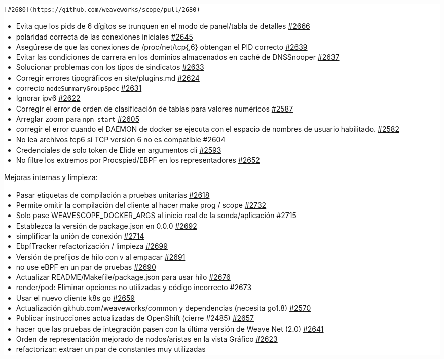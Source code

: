     [#2680](https://github.com/weaveworks/scope/pull/2680)
*   Evita que los pids de 6 dígitos se trunquen en el modo de panel/tabla de detalles
    [#2666](https://github.com/weaveworks/scope/pull/2666)
*   polaridad correcta de las conexiones iniciales
    [#2645](https://github.com/weaveworks/scope/pull/2645)
*   Asegúrese de que las conexiones de /proc/net/tcp{,6} obtengan el PID correcto
    [#2639](https://github.com/weaveworks/scope/pull/2639)
*   Evitar las condiciones de carrera en los dominios almacenados en caché de DNSSnooper
    [#2637](https://github.com/weaveworks/scope/pull/2637)
*   Solucionar problemas con los tipos de sindicatos
    [#2633](https://github.com/weaveworks/scope/pull/2633)
*   Corregir errores tipográficos en site/plugins.md
    [#2624](https://github.com/weaveworks/scope/pull/2624)
*   correcto `nodeSummaryGroupSpec`
    [#2631](https://github.com/weaveworks/scope/pull/2631)
*   Ignorar ipv6
    [#2622](https://github.com/weaveworks/scope/pull/2622)
*   Corregir el error de orden de clasificación de tablas para valores numéricos
    [#2587](https://github.com/weaveworks/scope/pull/2587)
*   Arreglar zoom para `npm start`
    [#2605](https://github.com/weaveworks/scope/pull/2605)
*   corregir el error cuando el DAEMON de docker se ejecuta con el espacio de nombres de usuario habilitado.
    [#2582](https://github.com/weaveworks/scope/pull/2582)
*   No lea archivos tcp6 si TCP versión 6 no es compatible
    [#2604](https://github.com/weaveworks/scope/pull/2604)
*   Credenciales de solo token de Elide en argumentos cli
    [#2593](https://github.com/weaveworks/scope/pull/2593)
*   No filtre los extremos por Procspied/EBPF en los representadores
    [#2652](https://github.com/weaveworks/scope/pull/2652)

Mejoras internas y limpieza:

*   Pasar etiquetas de compilación a pruebas unitarias
    [#2618](https://github.com/weaveworks/scope/pull/2618)
*   Permite omitir la compilación del cliente al hacer make prog / scope
    [#2732](https://github.com/weaveworks/scope/pull/2732)
*   Solo pase WEAVESCOPE_DOCKER_ARGS al inicio real de la sonda/aplicación
    [#2715](https://github.com/weaveworks/scope/pull/2715)
*   Establezca la versión de package.json en 0.0.0
    [#2692](https://github.com/weaveworks/scope/pull/2692)
*   simplificar la unión de conexión
    [#2714](https://github.com/weaveworks/scope/pull/2714)
*   EbpfTracker refactorización / limpieza
    [#2699](https://github.com/weaveworks/scope/pull/2699)
*   Versión de prefijos de hilo con `v` al empacar
    [#2691](https://github.com/weaveworks/scope/pull/2691)
*   no use eBPF en un par de pruebas
    [#2690](https://github.com/weaveworks/scope/pull/2690)
*   Actualizar README/Makefile/package.json para usar hilo
    [#2676](https://github.com/weaveworks/scope/pull/2676)
*   render/pod: Eliminar opciones no utilizadas y código incorrecto
    [#2673](https://github.com/weaveworks/scope/pull/2673)
*   Usar el nuevo cliente k8s go
    [#2659](https://github.com/weaveworks/scope/pull/2659)
*   Actualización github.com/weaveworks/common y dependencias (necesita go1.8)
    [#2570](https://github.com/weaveworks/scope/pull/2570)
*   Publicar instrucciones actualizadas de OpenShift (cierre #2485)
    [#2657](https://github.com/weaveworks/scope/pull/2657)
*   hacer que las pruebas de integración pasen con la última versión de Weave Net (2.0)
    [#2641](https://github.com/weaveworks/scope/pull/2641)
*   Orden de representación mejorado de nodos/aristas en la vista Gráfico
    [#2623](https://github.com/weaveworks/scope/pull/2623)
*   refactorizar: extraer un par de constantes muy utilizadas